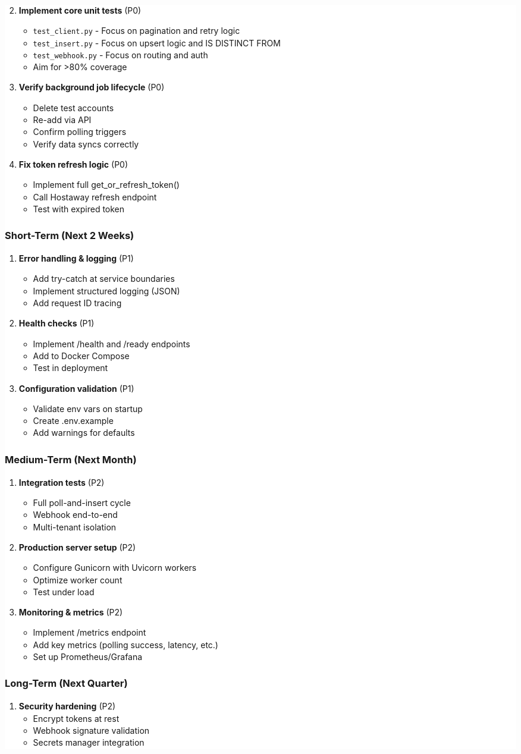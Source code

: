 2. **Implement core unit tests** (P0)
   - `test_client.py` - Focus on pagination and retry logic
   - `test_insert.py` - Focus on upsert logic and IS DISTINCT FROM
   - `test_webhook.py` - Focus on routing and auth
   - Aim for >80% coverage

3. **Verify background job lifecycle** (P0)
   - Delete test accounts
   - Re-add via API
   - Confirm polling triggers
   - Verify data syncs correctly

4. **Fix token refresh logic** (P0)
   - Implement full get_or_refresh_token()
   - Call Hostaway refresh endpoint
   - Test with expired token

### Short-Term (Next 2 Weeks)

1. **Error handling & logging** (P1)
   - Add try-catch at service boundaries
   - Implement structured logging (JSON)
   - Add request ID tracing

2. **Health checks** (P1)
   - Implement /health and /ready endpoints
   - Add to Docker Compose
   - Test in deployment

3. **Configuration validation** (P1)
   - Validate env vars on startup
   - Create .env.example
   - Add warnings for defaults

### Medium-Term (Next Month)

1. **Integration tests** (P2)
   - Full poll-and-insert cycle
   - Webhook end-to-end
   - Multi-tenant isolation

2. **Production server setup** (P2)
   - Configure Gunicorn with Uvicorn workers
   - Optimize worker count
   - Test under load

3. **Monitoring & metrics** (P2)
   - Implement /metrics endpoint
   - Add key metrics (polling success, latency, etc.)
   - Set up Prometheus/Grafana

### Long-Term (Next Quarter)

1. **Security hardening** (P2)
   - Encrypt tokens at rest
   - Webhook signature validation
   - Secrets manager integration
